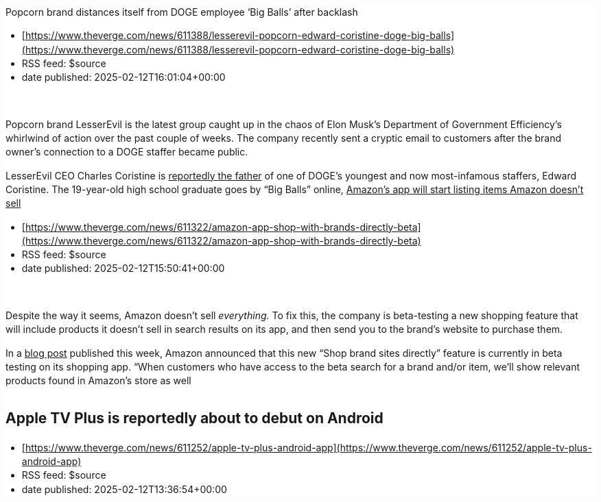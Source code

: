 <p class="has-text-align-non

## Popcorn brand distances itself from DOGE employee ‘Big Balls’ after backlash
 - [https://www.theverge.com/news/611388/lesserevil-popcorn-edward-coristine-doge-big-balls](https://www.theverge.com/news/611388/lesserevil-popcorn-edward-coristine-doge-big-balls)
 - RSS feed: $source
 - date published: 2025-02-12T16:01:04+00:00

<figure>

<img alt="" data-caption="" data-portal-copyright="" data-has-syndication-rights="1" src="https://platform.theverge.com/wp-content/uploads/sites/2/2025/02/STKS486_DOGE_DEPARTMENT_e.jpg?quality=90&#038;strip=all&#038;crop=0,0,100,100" />
	<figcaption></figcaption>
</figure>
<p class="has-text-align-none">Popcorn brand LesserEvil is the latest group caught up in the chaos of Elon Musk’s Department of Government Efficiency’s whirlwind of action over the past couple of weeks. The company recently sent a cryptic email to customers after the brand owner’s connection to a DOGE staffer became public.</p>

<p class="has-text-align-none">LesserEvil CEO Charles Coristine is <a href="https://www.yahoo.com/news/popcorn-prince-followed-elon-musk-164540638.html">reportedly the father</a> of one of DOGE’s youngest and now most-infamous staffers, Edward Coristine. The 19-year-old high school graduate goes by “Big Balls” online, <a href="https://www.wired.com/story/edward-coristine-tesla-sex

## Amazon&#8217;s app will start listing items Amazon doesn&#8217;t sell
 - [https://www.theverge.com/news/611322/amazon-app-shop-with-brands-directly-beta](https://www.theverge.com/news/611322/amazon-app-shop-with-brands-directly-beta)
 - RSS feed: $source
 - date published: 2025-02-12T15:50:41+00:00

<figure>

<img alt="" data-caption="" data-portal-copyright="" data-has-syndication-rights="1" src="https://platform.theverge.com/wp-content/uploads/sites/2/2025/02/acastro_STK103__01_7550e0.jpg?quality=90&#038;strip=all&#038;crop=0,0,100,100" />
	<figcaption></figcaption>
</figure>
<p class="has-text-align-none">Despite the way it seems, Amazon doesn’t sell <em>everything.</em> To fix this, the company is beta-testing a new shopping feature that will include products it doesn’t sell in search results on its app, and then send you to the brand’s website to purchase them.</p>

<p class="has-text-align-none">In a <a href="https://www.aboutamazon.com/news/retail/search-products-amazon-shopping-feature">blog post</a> published this week, Amazon announced that this new “Shop brand sites directly” feature is currently in beta testing on its shopping app. “When customers who have access to the beta search for a brand and/or item, we’ll show relevant products found in Amazon’s store as well 

## Apple TV Plus is reportedly about to debut on Android
 - [https://www.theverge.com/news/611252/apple-tv-plus-android-app](https://www.theverge.com/news/611252/apple-tv-plus-android-app)
 - RSS feed: $source
 - date published: 2025-02-12T13:36:54+00:00
